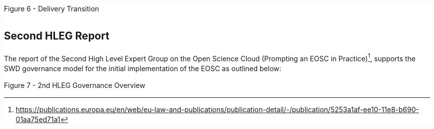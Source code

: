 Figure 6 - Delivery Transition

Second HLEG Report
------------------

The report of the Second High Level Expert Group on the Open Science
Cloud (Prompting an EOSC in Practice)[^8], supports the SWD governance
model for the initial implementation of the EOSC as outlined below:

<embed src="./StrategicRequirements/media/image4.emf" style="width:6.69375in;height:2.99931in" />

Figure 7 - 2nd HLEG Governance Overview

[^1]: https://ec.europa.eu/digital-single-market/en/news/communication-european-cloud-initiative-building-competitive-data-and-knowledge-economy-europe

[^2]: https://ec.europa.eu/research/openscience/pdf/realising\_the\_european\_open\_science\_cloud\_2016.pdf

[^3]: HLEG uses the expression “Rules of Engagement” but the EOSCpilot
    has adopted the term “Principles of Engagement” (PoE) to avoid the
    military connotation of the former expression.

[^4]: https://ec.europa.eu/research/openscience/index.cfm?pg=open-science-policy-platform

[^5]: https://ec.europa.eu/research/openscience/pdf/ospp\_euro\_open\_science\_cloud\_report-.pdf

[^6]: https://ec.europa.eu/research/openscience/pdf/eosc\_declaration.pdf

[^7]: [http://ec.europa.eu/research/openscience/pdf/swd\_2018\_83\_f1\_staff\_workin...](http://ec.europa.eu/research/openscience/pdf/swd_2018_83_f1_staff_working_paper_en.pdf)

[^8]: https://publications.europa.eu/en/web/eu-law-and-publications/publication-detail/-/publication/5253a1af-ee10-11e8-b690-01aa75ed71a1
